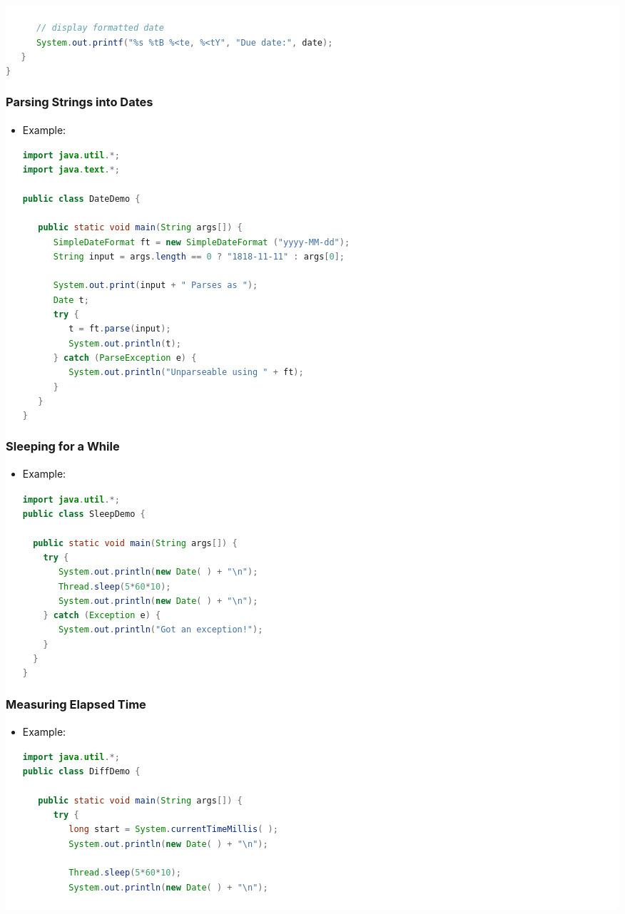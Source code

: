   ```java
    
        // display formatted date
        System.out.printf("%s %tB %<te, %<tY", "Due date:", date);
     }
  }
  ```

### Parsing Strings into Dates
- Example:
  ```java
  import java.util.*;
  import java.text.*;
    
  public class DateDemo {

     public static void main(String args[]) {
        SimpleDateFormat ft = new SimpleDateFormat ("yyyy-MM-dd"); 
        String input = args.length == 0 ? "1818-11-11" : args[0]; 

        System.out.print(input + " Parses as "); 
        Date t;
        try {
           t = ft.parse(input); 
           System.out.println(t); 
        } catch (ParseException e) { 
           System.out.println("Unparseable using " + ft); 
        }
     }
  }
  ```

### Sleeping for a While
- Example:
  ```java
  import java.util.*;
  public class SleepDemo {

    public static void main(String args[]) {
      try { 
         System.out.println(new Date( ) + "\n"); 
         Thread.sleep(5*60*10); 
         System.out.println(new Date( ) + "\n"); 
      } catch (Exception e) {
         System.out.println("Got an exception!"); 
      }
    }
  }
  ```

### Measuring Elapsed Time
- Example:
  ```java
  import java.util.*;
  public class DiffDemo {

     public static void main(String args[]) {
        try {
           long start = System.currentTimeMillis( );
           System.out.println(new Date( ) + "\n");
           
           Thread.sleep(5*60*10);
           System.out.println(new Date( ) + "\n");
           
  ```